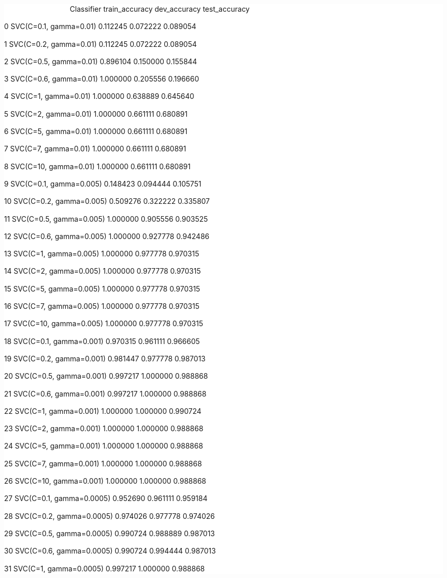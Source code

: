 ﻿`                  `Classifier  train\_accuracy  dev\_accuracy  test\_accuracy

0     SVC(C=0.1, gamma=0.01)        0.112245      0.072222       0.089054

1     SVC(C=0.2, gamma=0.01)        0.112245      0.072222       0.089054

2     SVC(C=0.5, gamma=0.01)        0.896104      0.150000       0.155844

3     SVC(C=0.6, gamma=0.01)        1.000000      0.205556       0.196660

4       SVC(C=1, gamma=0.01)        1.000000      0.638889       0.645640

5       SVC(C=2, gamma=0.01)        1.000000      0.661111       0.680891

6       SVC(C=5, gamma=0.01)        1.000000      0.661111       0.680891

7       SVC(C=7, gamma=0.01)        1.000000      0.661111       0.680891

8      SVC(C=10, gamma=0.01)        1.000000      0.661111       0.680891

9    SVC(C=0.1, gamma=0.005)        0.148423      0.094444       0.105751

10   SVC(C=0.2, gamma=0.005)        0.509276      0.322222       0.335807

11   SVC(C=0.5, gamma=0.005)        1.000000      0.905556       0.903525

12   SVC(C=0.6, gamma=0.005)        1.000000      0.927778       0.942486

13     SVC(C=1, gamma=0.005)        1.000000      0.977778       0.970315

14     SVC(C=2, gamma=0.005)        1.000000      0.977778       0.970315

15     SVC(C=5, gamma=0.005)        1.000000      0.977778       0.970315

16     SVC(C=7, gamma=0.005)        1.000000      0.977778       0.970315

17    SVC(C=10, gamma=0.005)        1.000000      0.977778       0.970315

18   SVC(C=0.1, gamma=0.001)        0.970315      0.961111       0.966605

19   SVC(C=0.2, gamma=0.001)        0.981447      0.977778       0.987013

20   SVC(C=0.5, gamma=0.001)        0.997217      1.000000       0.988868

21   SVC(C=0.6, gamma=0.001)        0.997217      1.000000       0.988868

22     SVC(C=1, gamma=0.001)        1.000000      1.000000       0.990724

23     SVC(C=2, gamma=0.001)        1.000000      1.000000       0.988868

24     SVC(C=5, gamma=0.001)        1.000000      1.000000       0.988868

25     SVC(C=7, gamma=0.001)        1.000000      1.000000       0.988868

26    SVC(C=10, gamma=0.001)        1.000000      1.000000       0.988868

27  SVC(C=0.1, gamma=0.0005)        0.952690      0.961111       0.959184

28  SVC(C=0.2, gamma=0.0005)        0.974026      0.977778       0.974026

29  SVC(C=0.5, gamma=0.0005)        0.990724      0.988889       0.987013

30  SVC(C=0.6, gamma=0.0005)        0.990724      0.994444       0.987013

31    SVC(C=1, gamma=0.0005)        0.997217      1.000000       0.988868
